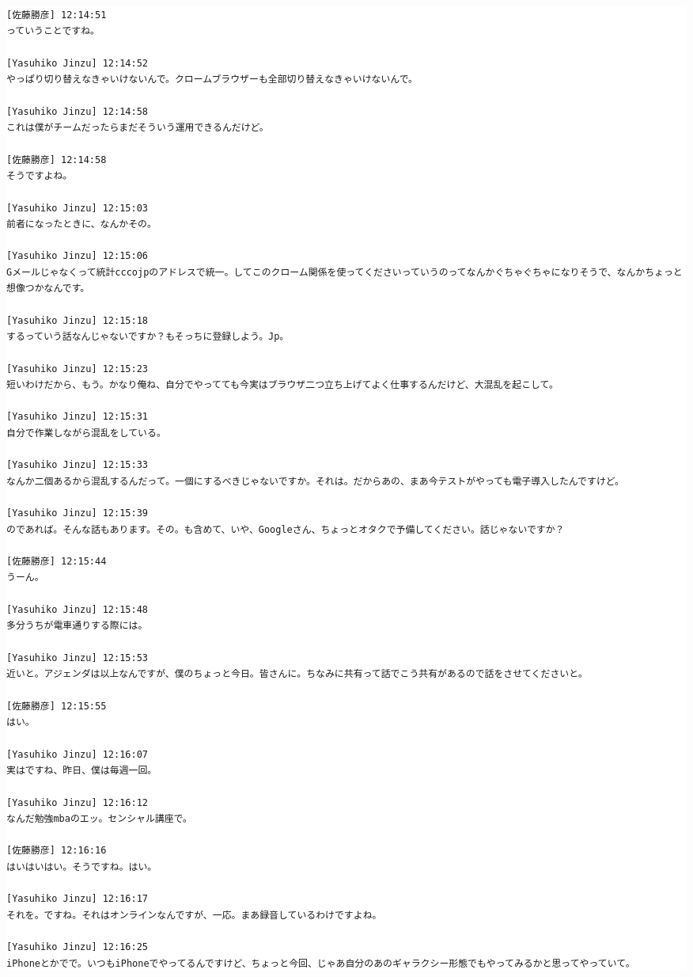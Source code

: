     [佐藤勝彦] 12:14:51
    っていうことですね。
    
    [Yasuhiko Jinzu] 12:14:52
    やっぱり切り替えなきゃいけないんで。クロームブラウザーも全部切り替えなきゃいけないんで。
    
    [Yasuhiko Jinzu] 12:14:58
    これは僕がチームだったらまだそういう運用できるんだけど。
    
    [佐藤勝彦] 12:14:58
    そうですよね。
    
    [Yasuhiko Jinzu] 12:15:03
    前者になったときに、なんかその。
    
    [Yasuhiko Jinzu] 12:15:06
    Gメールじゃなくって統計cccojpのアドレスで統一。してこのクローム関係を使ってくださいっていうのってなんかぐちゃぐちゃになりそうで、なんかちょっと想像つかなんです。
    
    [Yasuhiko Jinzu] 12:15:18
    するっていう話なんじゃないですか？もそっちに登録しよう。Jp。
    
    [Yasuhiko Jinzu] 12:15:23
    短いわけだから、もう。かなり俺ね、自分でやってても今実はブラウザ二つ立ち上げてよく仕事するんだけど、大混乱を起こして。
    
    [Yasuhiko Jinzu] 12:15:31
    自分で作業しながら混乱をしている。
    
    [Yasuhiko Jinzu] 12:15:33
    なんか二個あるから混乱するんだって。一個にするべきじゃないですか。それは。だからあの、まあ今テストがやっても電子導入したんですけど。
    
    [Yasuhiko Jinzu] 12:15:39
    のであれば。そんな話もあります。その。も含めて、いや、Googleさん、ちょっとオタクで予備してください。話じゃないですか？
    
    [佐藤勝彦] 12:15:44
    うーん。
    
    [Yasuhiko Jinzu] 12:15:48
    多分うちが電車通りする際には。
    
    [Yasuhiko Jinzu] 12:15:53
    近いと。アジェンダは以上なんですが、僕のちょっと今日。皆さんに。ちなみに共有って話でこう共有があるので話をさせてくださいと。
    
    [佐藤勝彦] 12:15:55
    はい。
    
    [Yasuhiko Jinzu] 12:16:07
    実はですね、昨日、僕は毎週一回。
    
    [Yasuhiko Jinzu] 12:16:12
    なんだ勉強mbaのエッ。センシャル講座で。
    
    [佐藤勝彦] 12:16:16
    はいはいはい。そうですね。はい。
    
    [Yasuhiko Jinzu] 12:16:17
    それを。ですね。それはオンラインなんですが、一応。まあ録音しているわけですよね。
    
    [Yasuhiko Jinzu] 12:16:25
    iPhoneとかでで。いつもiPhoneでやってるんですけど、ちょっと今回、じゃあ自分のあのギャラクシー形態でもやってみるかと思ってやっていて。
    